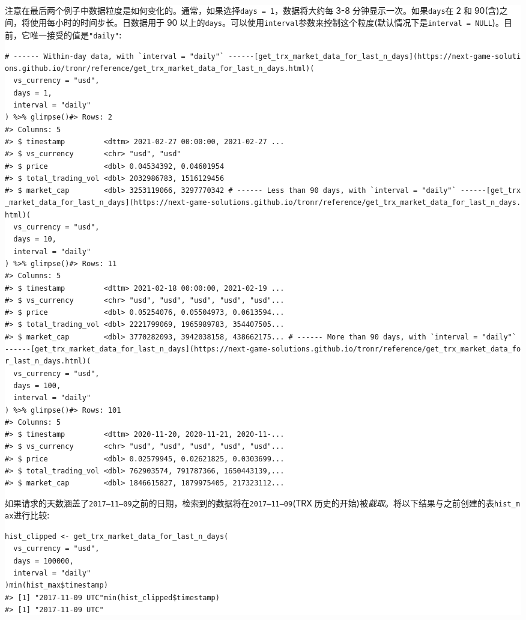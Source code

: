 注意在最后两个例子中数据粒度是如何变化的。通常，如果选择`days = 1`，数据将大约每 3-8 分钟显示一次。如果`days`在 2 和 90(含)之间，将使用每小时的时间步长。日数据用于 90 以上的`days`。可以使用`interval`参数来控制这个粒度(默认情况下是`interval = NULL`)。目前，它唯一接受的值是`"daily"`:

```
# ------ Within-day data, with `interval = "daily"` ------[get_trx_market_data_for_last_n_days](https://next-game-solutions.github.io/tronr/reference/get_trx_market_data_for_last_n_days.html)(
  vs_currency = "usd",
  days = 1,
  interval = "daily"
) %>% glimpse()#> Rows: 2
#> Columns: 5
#> $ timestamp         <dttm> 2021-02-27 00:00:00, 2021-02-27 ...
#> $ vs_currency       <chr> "usd", "usd"
#> $ price             <dbl> 0.04534392, 0.04601954
#> $ total_trading_vol <dbl> 2032986783, 1516129456
#> $ market_cap        <dbl> 3253119066, 3297770342 # ------ Less than 90 days, with `interval = "daily"` ------[get_trx_market_data_for_last_n_days](https://next-game-solutions.github.io/tronr/reference/get_trx_market_data_for_last_n_days.html)(
  vs_currency = "usd",
  days = 10,
  interval = "daily"
) %>% glimpse()#> Rows: 11
#> Columns: 5
#> $ timestamp         <dttm> 2021-02-18 00:00:00, 2021-02-19 ...
#> $ vs_currency       <chr> "usd", "usd", "usd", "usd", "usd"...
#> $ price             <dbl> 0.05254076, 0.05504973, 0.0613594...
#> $ total_trading_vol <dbl> 2221799069, 1965989783, 354407505...
#> $ market_cap        <dbl> 3770282093, 3942038158, 438662175... # ------ More than 90 days, with `interval = "daily"` ------[get_trx_market_data_for_last_n_days](https://next-game-solutions.github.io/tronr/reference/get_trx_market_data_for_last_n_days.html)(
  vs_currency = "usd",
  days = 100,
  interval = "daily"
) %>% glimpse()#> Rows: 101
#> Columns: 5
#> $ timestamp         <dttm> 2020-11-20, 2020-11-21, 2020-11-...
#> $ vs_currency       <chr> "usd", "usd", "usd", "usd", "usd"...
#> $ price             <dbl> 0.02579945, 0.02621825, 0.0303699...
#> $ total_trading_vol <dbl> 762903574, 791787366, 1650443139,...
#> $ market_cap        <dbl> 1846615827, 1879975405, 217323112...
```

如果请求的天数涵盖了`2017–11–09`之前的日期，检索到的数据将在`2017–11–09`(TRX 历史的开始)被*截取*。将以下结果与之前创建的表`hist_max`进行比较:

```
hist_clipped <- get_trx_market_data_for_last_n_days(
  vs_currency = "usd",
  days = 100000,
  interval = "daily"
)min(hist_max$timestamp)
#> [1] "2017-11-09 UTC"min(hist_clipped$timestamp)
#> [1] "2017-11-09 UTC"
```
